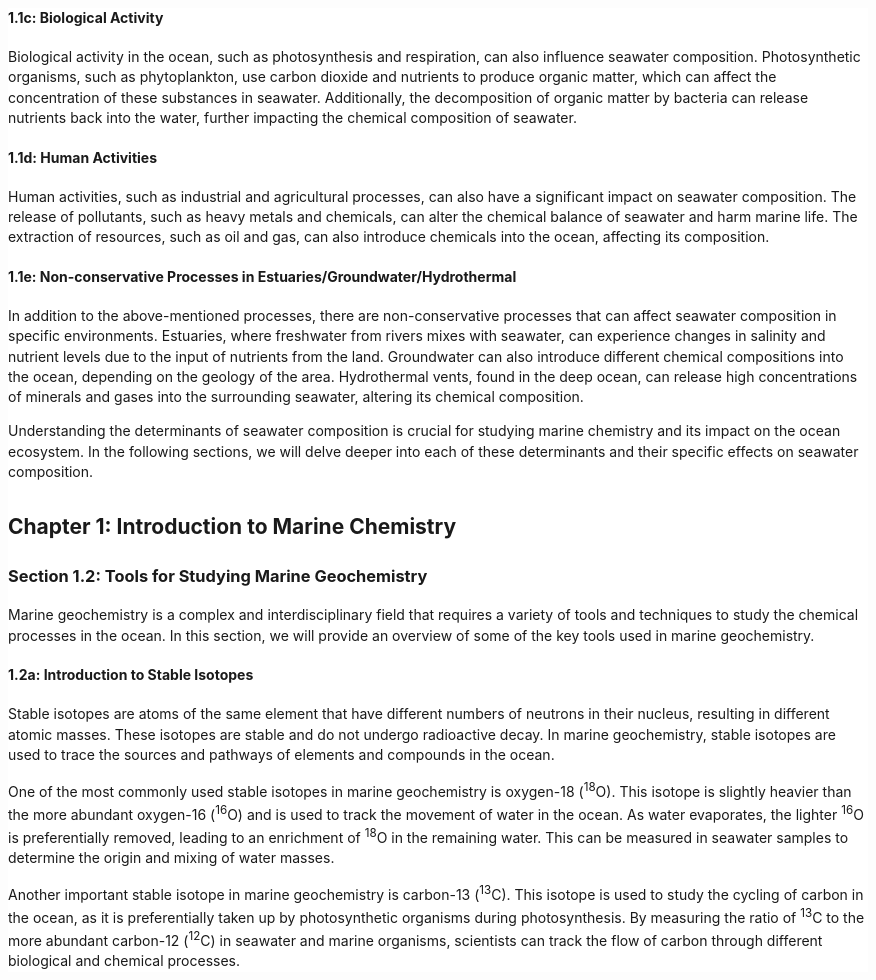 #### 1.1c: Biological Activity

Biological activity in the ocean, such as photosynthesis and respiration, can also influence seawater composition. Photosynthetic organisms, such as phytoplankton, use carbon dioxide and nutrients to produce organic matter, which can affect the concentration of these substances in seawater. Additionally, the decomposition of organic matter by bacteria can release nutrients back into the water, further impacting the chemical composition of seawater.

#### 1.1d: Human Activities

Human activities, such as industrial and agricultural processes, can also have a significant impact on seawater composition. The release of pollutants, such as heavy metals and chemicals, can alter the chemical balance of seawater and harm marine life. The extraction of resources, such as oil and gas, can also introduce chemicals into the ocean, affecting its composition.

#### 1.1e: Non-conservative Processes in Estuaries/Groundwater/Hydrothermal

In addition to the above-mentioned processes, there are non-conservative processes that can affect seawater composition in specific environments. Estuaries, where freshwater from rivers mixes with seawater, can experience changes in salinity and nutrient levels due to the input of nutrients from the land. Groundwater can also introduce different chemical compositions into the ocean, depending on the geology of the area. Hydrothermal vents, found in the deep ocean, can release high concentrations of minerals and gases into the surrounding seawater, altering its chemical composition.

Understanding the determinants of seawater composition is crucial for studying marine chemistry and its impact on the ocean ecosystem. In the following sections, we will delve deeper into each of these determinants and their specific effects on seawater composition.


## Chapter 1: Introduction to Marine Chemistry

### Section 1.2: Tools for Studying Marine Geochemistry

Marine geochemistry is a complex and interdisciplinary field that requires a variety of tools and techniques to study the chemical processes in the ocean. In this section, we will provide an overview of some of the key tools used in marine geochemistry.

#### 1.2a: Introduction to Stable Isotopes

Stable isotopes are atoms of the same element that have different numbers of neutrons in their nucleus, resulting in different atomic masses. These isotopes are stable and do not undergo radioactive decay. In marine geochemistry, stable isotopes are used to trace the sources and pathways of elements and compounds in the ocean.

One of the most commonly used stable isotopes in marine geochemistry is oxygen-18 ($^{18}$O). This isotope is slightly heavier than the more abundant oxygen-16 ($^{16}$O) and is used to track the movement of water in the ocean. As water evaporates, the lighter $^{16}$O is preferentially removed, leading to an enrichment of $^{18}$O in the remaining water. This can be measured in seawater samples to determine the origin and mixing of water masses.

Another important stable isotope in marine geochemistry is carbon-13 ($^{13}$C). This isotope is used to study the cycling of carbon in the ocean, as it is preferentially taken up by photosynthetic organisms during photosynthesis. By measuring the ratio of $^{13}$C to the more abundant carbon-12 ($^{12}$C) in seawater and marine organisms, scientists can track the flow of carbon through different biological and chemical processes.
